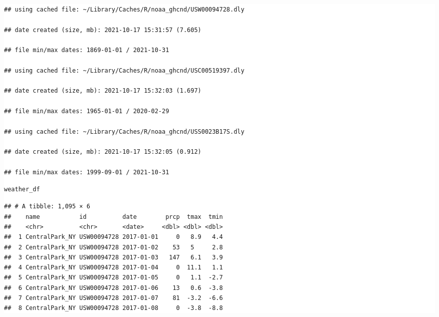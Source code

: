     ## using cached file: ~/Library/Caches/R/noaa_ghcnd/USW00094728.dly

    ## date created (size, mb): 2021-10-17 15:31:57 (7.605)

    ## file min/max dates: 1869-01-01 / 2021-10-31

    ## using cached file: ~/Library/Caches/R/noaa_ghcnd/USC00519397.dly

    ## date created (size, mb): 2021-10-17 15:32:03 (1.697)

    ## file min/max dates: 1965-01-01 / 2020-02-29

    ## using cached file: ~/Library/Caches/R/noaa_ghcnd/USS0023B17S.dly

    ## date created (size, mb): 2021-10-17 15:32:05 (0.912)

    ## file min/max dates: 1999-09-01 / 2021-10-31

``` r
weather_df
```

    ## # A tibble: 1,095 × 6
    ##    name           id          date        prcp  tmax  tmin
    ##    <chr>          <chr>       <date>     <dbl> <dbl> <dbl>
    ##  1 CentralPark_NY USW00094728 2017-01-01     0   8.9   4.4
    ##  2 CentralPark_NY USW00094728 2017-01-02    53   5     2.8
    ##  3 CentralPark_NY USW00094728 2017-01-03   147   6.1   3.9
    ##  4 CentralPark_NY USW00094728 2017-01-04     0  11.1   1.1
    ##  5 CentralPark_NY USW00094728 2017-01-05     0   1.1  -2.7
    ##  6 CentralPark_NY USW00094728 2017-01-06    13   0.6  -3.8
    ##  7 CentralPark_NY USW00094728 2017-01-07    81  -3.2  -6.6
    ##  8 CentralPark_NY USW00094728 2017-01-08     0  -3.8  -8.8